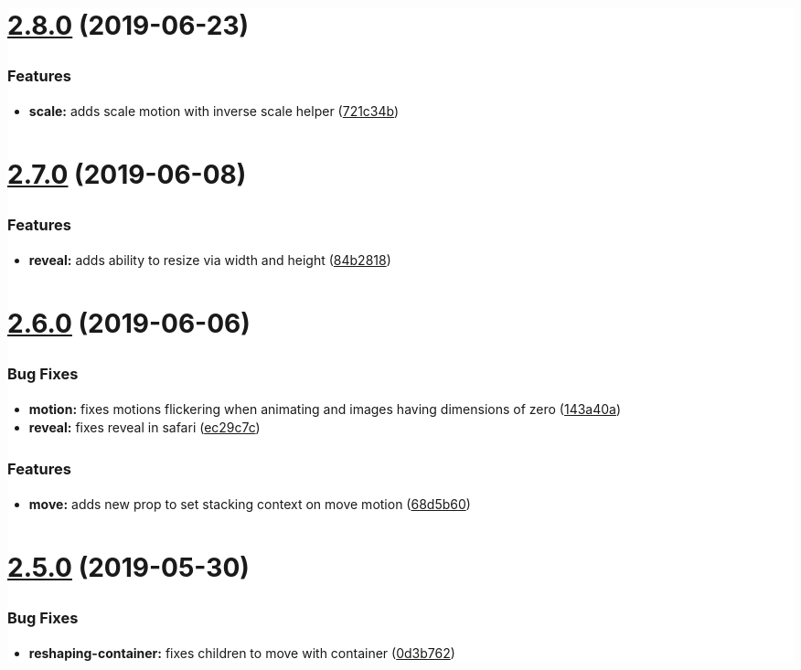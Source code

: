 
# [2.8.0](https://github.com/element-motion/element-motion/compare/v2.7.0...v2.8.0) (2019-06-23)


### Features

* **scale:** adds scale motion with inverse scale helper ([721c34b](https://github.com/element-motion/element-motion/commit/721c34b))





# [2.7.0](https://github.com/madou/element-motion/compare/v2.6.0...v2.7.0) (2019-06-08)


### Features

* **reveal:** adds ability to resize via width and height ([84b2818](https://github.com/madou/element-motion/commit/84b2818))





# [2.6.0](https://github.com/madou/element-motion/compare/v2.5.0...v2.6.0) (2019-06-06)


### Bug Fixes

* **motion:** fixes motions flickering when animating and images having dimensions of zero ([143a40a](https://github.com/madou/element-motion/commit/143a40a))
* **reveal:** fixes reveal in safari ([ec29c7c](https://github.com/madou/element-motion/commit/ec29c7c))


### Features

* **move:** adds new prop to set stacking context on move motion ([68d5b60](https://github.com/madou/element-motion/commit/68d5b60))





# [2.5.0](https://github.com/madou/element-motion/compare/v2.4.4...v2.5.0) (2019-05-30)


### Bug Fixes

* **reshaping-container:** fixes children to move with container ([0d3b762](https://github.com/madou/element-motion/commit/0d3b762))
